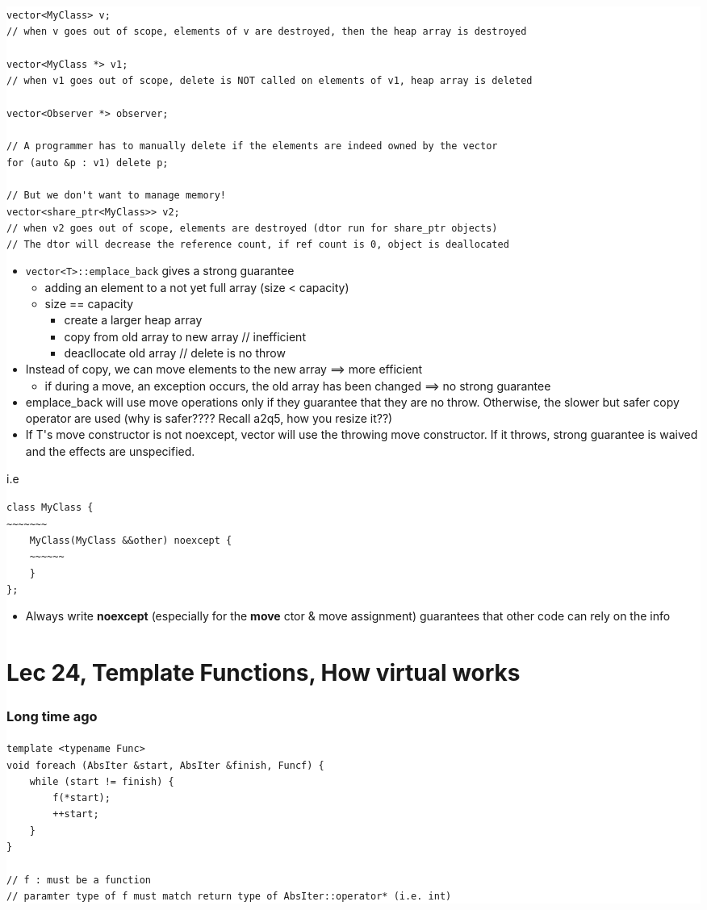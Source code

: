 	vector<MyClass> v;
	// when v goes out of scope, elements of v are destroyed, then the heap array is destroyed

	vector<MyClass *> v1;
	// when v1 goes out of scope, delete is NOT called on elements of v1, heap array is deleted

	vector<Observer *> observer;

	// A programmer has to manually delete if the elements are indeed owned by the vector	
	for (auto &p : v1) delete p;

	// But we don't want to manage memory!
	vector<share_ptr<MyClass>> v2;
	// when v2 goes out of scope, elements are destroyed (dtor run for share_ptr objects)
	// The dtor will decrease the reference count, if ref count is 0, object is deallocated

- `vector<T>::emplace_back` gives a strong guarantee
	- adding an element to a not yet full array (size < capacity)
	- size == capacity
		- create a larger heap array
		- copy from old array to new array // inefficient
		- deacllocate old array // delete is no throw
- Instead of copy, we can move elements to the new array ==> more efficient
	- if during a move, an exception occurs, the old array has been changed ==> no strong guarantee 
- emplace_back will use move operations only if they guarantee that they are no throw. Otherwise, the slower but safer copy operator are used (why is safer???? Recall a2q5, how you resize it??)
- If T's move constructor is not noexcept, vector will use the throwing move constructor. If it throws, strong guarantee is waived and the effects are unspecified.

i.e

	class MyClass {	
	~~~~~~~
		MyClass(MyClass &&other) noexcept {
		~~~~~~
		}
	};

- Always write **noexcept** (especially for the **move** ctor & move assignment) guarantees that other code can rely on the info

# Lec 24, Template Functions, How virtual works

### Long time ago
	template <typename Func>
	void foreach (AbsIter &start, AbsIter &finish, Funcf) {
		while (start != finish) {
			f(*start);
			++start;
		}
	}

	// f : must be a function
	// paramter type of f must match return type of AbsIter::operator* (i.e. int)
